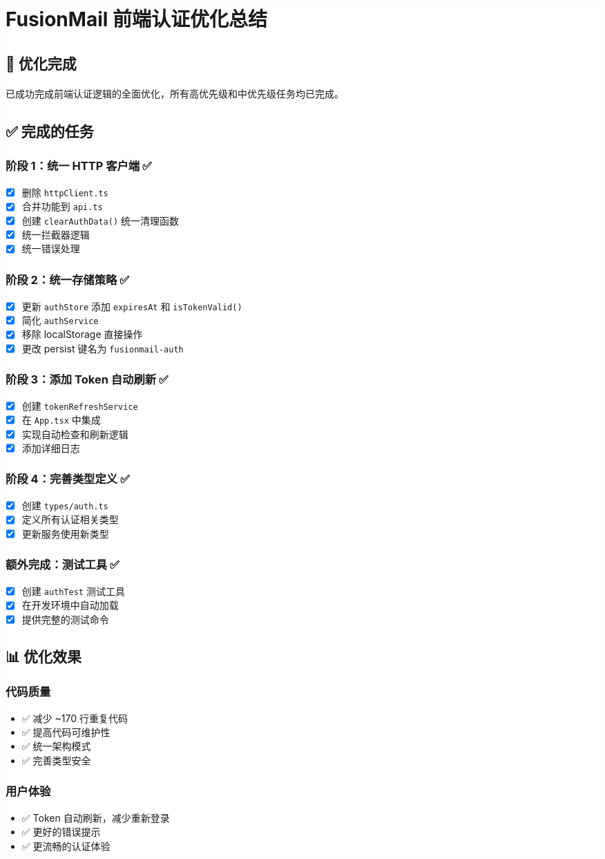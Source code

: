 # FusionMail 前端认证优化总结

## 🎉 优化完成

已成功完成前端认证逻辑的全面优化，所有高优先级和中优先级任务均已完成。

## ✅ 完成的任务

### 阶段 1：统一 HTTP 客户端 ✅
- [x] 删除 `httpClient.ts`
- [x] 合并功能到 `api.ts`
- [x] 创建 `clearAuthData()` 统一清理函数
- [x] 统一拦截器逻辑
- [x] 统一错误处理

### 阶段 2：统一存储策略 ✅
- [x] 更新 `authStore` 添加 `expiresAt` 和 `isTokenValid()`
- [x] 简化 `authService`
- [x] 移除 localStorage 直接操作
- [x] 更改 persist 键名为 `fusionmail-auth`

### 阶段 3：添加 Token 自动刷新 ✅
- [x] 创建 `tokenRefreshService`
- [x] 在 `App.tsx` 中集成
- [x] 实现自动检查和刷新逻辑
- [x] 添加详细日志

### 阶段 4：完善类型定义 ✅
- [x] 创建 `types/auth.ts`
- [x] 定义所有认证相关类型
- [x] 更新服务使用新类型

### 额外完成：测试工具 ✅
- [x] 创建 `authTest` 测试工具
- [x] 在开发环境中自动加载
- [x] 提供完整的测试命令

## 📊 优化效果

### 代码质量
- ✅ 减少 ~170 行重复代码
- ✅ 提高代码可维护性
- ✅ 统一架构模式
- ✅ 完善类型安全

### 用户体验
- ✅ Token 自动刷新，减少重新登录
- ✅ 更好的错误提示
- ✅ 更流畅的认证体验
